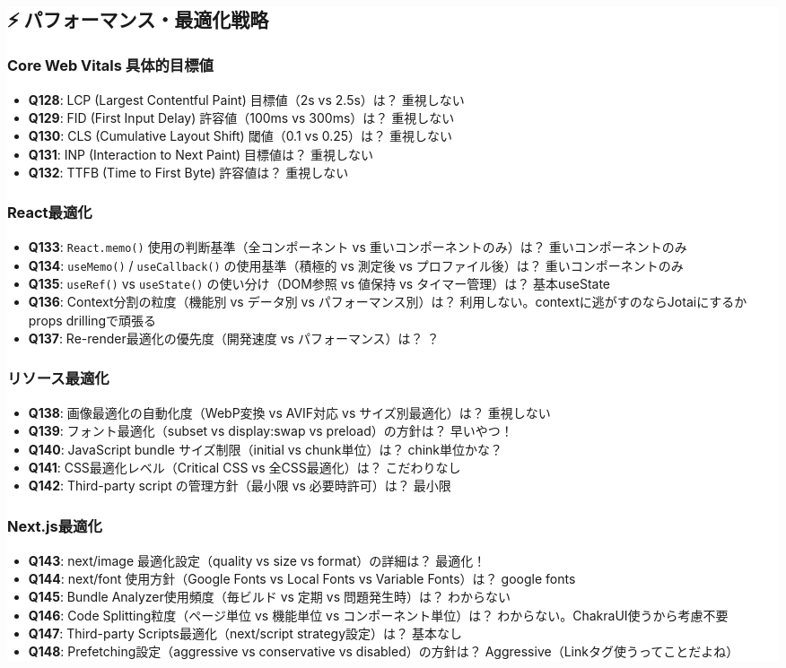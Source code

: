 ## ⚡ パフォーマンス・最適化戦略

### Core Web Vitals 具体的目標値
- **Q128**: LCP (Largest Contentful Paint) 目標値（2s vs 2.5s）は？
重視しない
- **Q129**: FID (First Input Delay) 許容値（100ms vs 300ms）は？
重視しない
- **Q130**: CLS (Cumulative Layout Shift) 閾値（0.1 vs 0.25）は？
重視しない
- **Q131**: INP (Interaction to Next Paint) 目標値は？
重視しない
- **Q132**: TTFB (Time to First Byte) 許容値は？
重視しない

### React最適化
- **Q133**: `React.memo()` 使用の判断基準（全コンポーネント vs 重いコンポーネントのみ）は？
重いコンポーネントのみ
- **Q134**: `useMemo()` / `useCallback()` の使用基準（積極的 vs 測定後 vs プロファイル後）は？
重いコンポーネントのみ
- **Q135**: `useRef()` vs `useState()` の使い分け（DOM参照 vs 値保持 vs タイマー管理）は？
基本useState
- **Q136**: Context分割の粒度（機能別 vs データ別 vs パフォーマンス別）は？
利用しない。contextに逃がすのならJotaiにするかprops drillingで頑張る
- **Q137**: Re-render最適化の優先度（開発速度 vs パフォーマンス）は？
？

### リソース最適化
- **Q138**: 画像最適化の自動化度（WebP変換 vs AVIF対応 vs サイズ別最適化）は？
重視しない
- **Q139**: フォント最適化（subset vs display:swap vs preload）の方針は？
早いやつ！
- **Q140**: JavaScript bundle サイズ制限（initial vs chunk単位）は？
chink単位かな？
- **Q141**: CSS最適化レベル（Critical CSS vs 全CSS最適化）は？
こだわりなし
- **Q142**: Third-party script の管理方針（最小限 vs 必要時許可）は？
最小限

### Next.js最適化
- **Q143**: next/image 最適化設定（quality vs size vs format）の詳細は？
最適化！
- **Q144**: next/font 使用方針（Google Fonts vs Local Fonts vs Variable Fonts）は？
google fonts
- **Q145**: Bundle Analyzer使用頻度（毎ビルド vs 定期 vs 問題発生時）は？
わからない
- **Q146**: Code Splitting粒度（ページ単位 vs 機能単位 vs コンポーネント単位）は？
わからない。ChakraUI使うから考慮不要
- **Q147**: Third-party Scripts最適化（next/script strategy設定）は？
基本なし
- **Q148**: Prefetching設定（aggressive vs conservative vs disabled）の方針は？
Aggressive（Linkタグ使うってことだよね）
